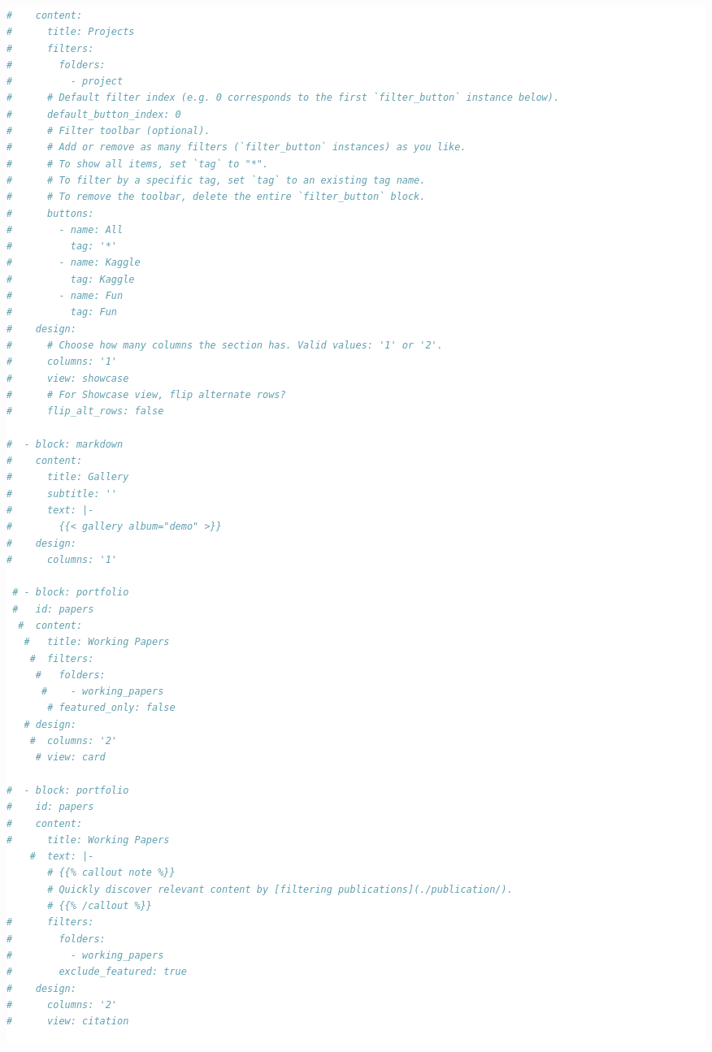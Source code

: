 ```yaml
#    content:
#      title: Projects
#      filters:
#        folders:
#          - project
#      # Default filter index (e.g. 0 corresponds to the first `filter_button` instance below).
#      default_button_index: 0
#      # Filter toolbar (optional).
#      # Add or remove as many filters (`filter_button` instances) as you like.
#      # To show all items, set `tag` to "*".
#      # To filter by a specific tag, set `tag` to an existing tag name.
#      # To remove the toolbar, delete the entire `filter_button` block.
#      buttons:
#        - name: All
#          tag: '*'
#        - name: Kaggle
#          tag: Kaggle
#        - name: Fun
#          tag: Fun
#    design:
#      # Choose how many columns the section has. Valid values: '1' or '2'.
#      columns: '1'
#      view: showcase
#      # For Showcase view, flip alternate rows?
#      flip_alt_rows: false
    
#  - block: markdown
#    content:
#      title: Gallery
#      subtitle: ''
#      text: |-
#        {{< gallery album="demo" >}}
#    design:
#      columns: '1'
    
 # - block: portfolio
 #   id: papers
  #  content:
   #   title: Working Papers
    #  filters:
     #   folders:
      #    - working_papers
       # featured_only: false
   # design:
    #  columns: '2'
     # view: card
    
#  - block: portfolio
#    id: papers
#    content:
#      title: Working Papers 
    #  text: |-
       # {{% callout note %}}
       # Quickly discover relevant content by [filtering publications](./publication/).
       # {{% /callout %}}
#      filters:
#        folders:
#          - working_papers
#        exclude_featured: true
#    design:
#      columns: '2'
#      view: citation
    
```